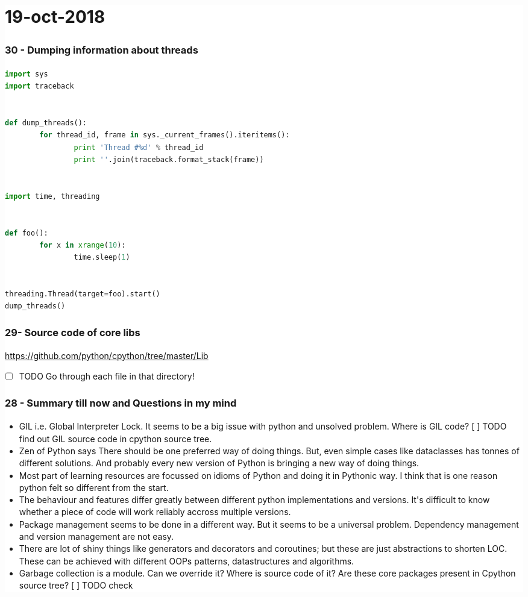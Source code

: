 # 19-oct-2018

### 30 - Dumping information about threads

```python
import sys
import traceback


def dump_threads():
        for thread_id, frame in sys._current_frames().iteritems():
                print 'Thread #%d' % thread_id
                print ''.join(traceback.format_stack(frame))


import time, threading


def foo():
        for x in xrange(10):
                time.sleep(1)


threading.Thread(target=foo).start()
dump_threads()
```

### 29- Source code of core libs

https://github.com/python/cpython/tree/master/Lib

- [ ] TODO Go through each file in that directory!  

### 28 - Summary till now and Questions in my mind

- GIL i.e. Global Interpreter Lock. It seems to be a big issue with python and unsolved problem. Where is GIL code? [ ] TODO find out GIL source code in cpython source tree.
- Zen of Python says There should be one preferred way of doing things. But, even simple cases like dataclasses has tonnes of different solutions. And probably every new version of Python is bringing a new way of doing things. 
- Most part of learning resources are focussed on idioms of Python and doing it in Pythonic way. I think that is one reason python felt so different from the start. 
- The behaviour and features differ greatly between different python implementations and versions. It's difficult to know whether a piece of code will work reliably accross multiple versions. 
- Package management seems to be done in a different way. But it seems to be a universal problem. Dependency management and version management are not easy.
- There are lot of shiny things like generators and decorators and coroutines; but these are just abstractions to shorten LOC. These can be achieved with different OOPs patterns, datastructures and algorithms. 
- Garbage collection is a module. Can we override it? Where is source code of it? Are these core packages present in Cpython source tree? [ ] TODO check
